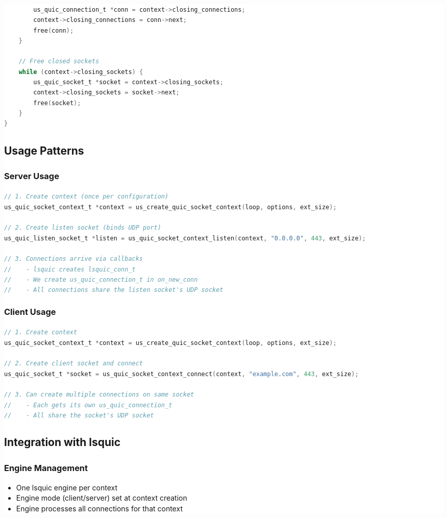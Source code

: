 ```c
        us_quic_connection_t *conn = context->closing_connections;
        context->closing_connections = conn->next;
        free(conn);
    }
    
    // Free closed sockets  
    while (context->closing_sockets) {
        us_quic_socket_t *socket = context->closing_sockets;
        context->closing_sockets = socket->next;
        free(socket);
    }
}
```

## Usage Patterns

### Server Usage

```c
// 1. Create context (once per configuration)
us_quic_socket_context_t *context = us_create_quic_socket_context(loop, options, ext_size);

// 2. Create listen socket (binds UDP port)
us_quic_listen_socket_t *listen = us_quic_socket_context_listen(context, "0.0.0.0", 443, ext_size);

// 3. Connections arrive via callbacks
//    - lsquic creates lsquic_conn_t
//    - We create us_quic_connection_t in on_new_conn
//    - All connections share the listen socket's UDP socket
```

### Client Usage

```c
// 1. Create context
us_quic_socket_context_t *context = us_create_quic_socket_context(loop, options, ext_size);

// 2. Create client socket and connect
us_quic_socket_t *socket = us_quic_socket_context_connect(context, "example.com", 443, ext_size);

// 3. Can create multiple connections on same socket
//    - Each gets its own us_quic_connection_t
//    - All share the socket's UDP socket
```

## Integration with lsquic

### Engine Management

- One lsquic engine per context
- Engine mode (client/server) set at context creation
- Engine processes all connections for that context
